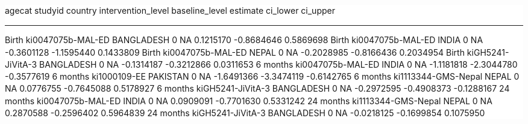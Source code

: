
agecat      studyid               country      intervention_level   baseline_level      estimate     ci_lower     ci_upper
----------  --------------------  -----------  -------------------  ---------------  -----------  -----------  -----------
Birth       ki0047075b-MAL-ED     BANGLADESH   0                    NA                 0.1215170   -0.8684646    0.5869698
Birth       ki0047075b-MAL-ED     INDIA        0                    NA                -0.3601128   -1.1595440    0.1433809
Birth       ki0047075b-MAL-ED     NEPAL        0                    NA                -0.2028985   -0.8166436    0.2034954
Birth       kiGH5241-JiVitA-3     BANGLADESH   0                    NA                -0.1314187   -0.3212866    0.0311653
6 months    ki0047075b-MAL-ED     INDIA        0                    NA                -1.1181818   -2.3044780   -0.3577619
6 months    ki1000109-EE          PAKISTAN     0                    NA                -1.6491366   -3.3474119   -0.6142765
6 months    ki1113344-GMS-Nepal   NEPAL        0                    NA                 0.0776755   -0.7645088    0.5178927
6 months    kiGH5241-JiVitA-3     BANGLADESH   0                    NA                -0.2972595   -0.4908373   -0.1288167
24 months   ki0047075b-MAL-ED     INDIA        0                    NA                 0.0909091   -0.7701630    0.5331242
24 months   ki1113344-GMS-Nepal   NEPAL        0                    NA                 0.2870588   -0.2596402    0.5964839
24 months   kiGH5241-JiVitA-3     BANGLADESH   0                    NA                -0.0218125   -0.1699854    0.1075950
